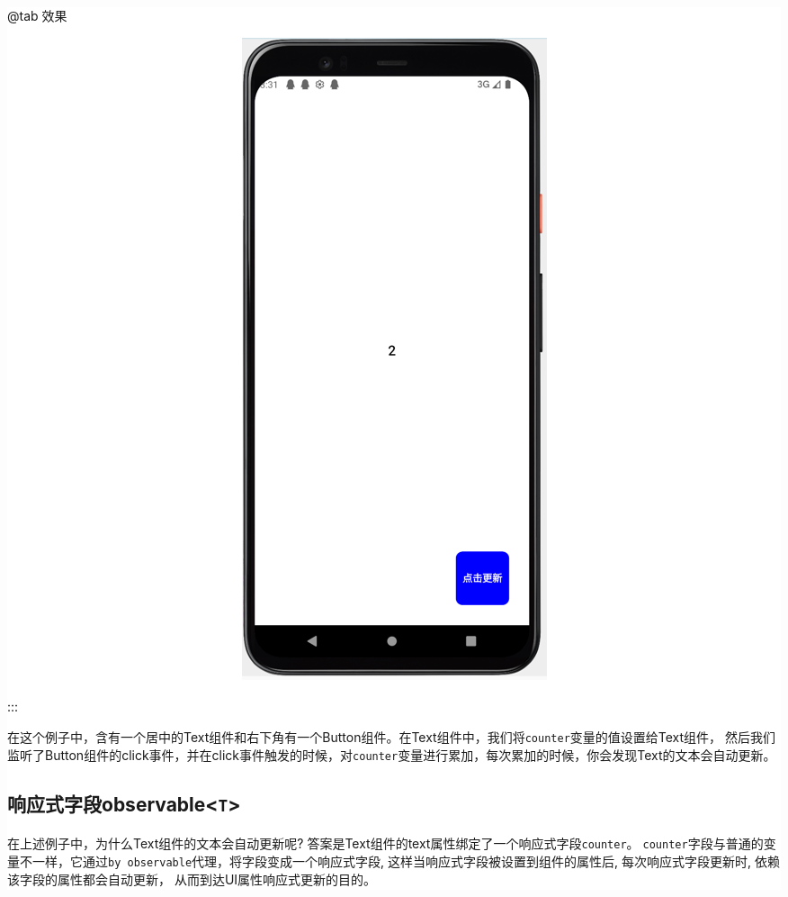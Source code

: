 @tab 效果

<div align="center">
<img src="./img/counter_demo.png" >
</div>

:::

在这个例子中，含有一个居中的Text组件和右下角有一个Button组件。在Text组件中，我们将``counter``变量的值设置给Text组件，
然后我们监听了Button组件的click事件，并在click事件触发的时候，对``counter``变量进行累加，每次累加的时候，你会发现Text的文本会自动更新。

## 响应式字段observable<``T``>

在上述例子中，为什么Text组件的文本会自动更新呢? 答案是Text组件的text属性绑定了一个响应式字段``counter``。
``counter``字段与普通的变量不一样，它通过``by observable``代理，将字段变成一个响应式字段, 这样当响应式字段被设置到组件的属性后, 每次响应式字段更新时, 依赖该字段的属性都会自动更新，
从而到达UI属性响应式更新的目的。
